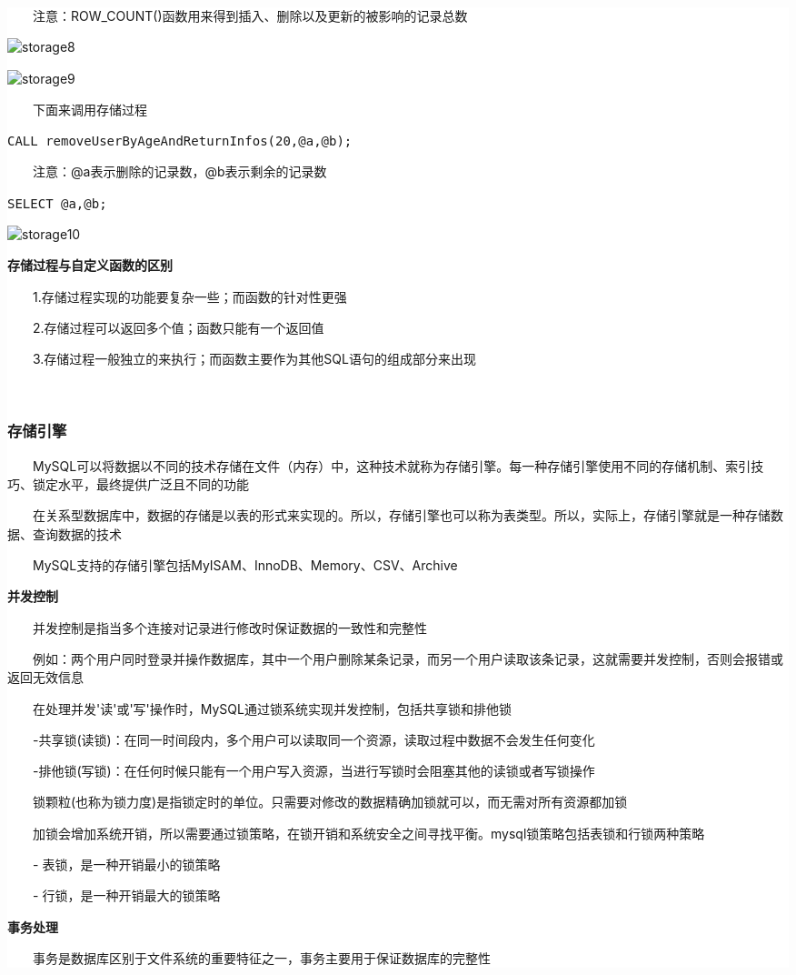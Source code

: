 &emsp;&emsp;注意：ROW_COUNT()函数用来得到插入、删除以及更新的被影响的记录总数


![storage8](https://pic.xiaohuochai.site/blog/php_storage8.jpg)

![storage9](https://pic.xiaohuochai.site/blog/php_storage9.jpg)

&emsp;&emsp;下面来调用存储过程

<div>
<pre>CALL removeUserByAgeAndReturnInfos(20,@a,@b);</pre>
</div>

&emsp;&emsp;注意：@a表示删除的记录数，@b表示剩余的记录数

<div>
<pre>SELECT @a,@b;</pre>
</div>

![storage10](https://pic.xiaohuochai.site/blog/php_storage10.jpg)

**存储过程与自定义函数的区别**

&emsp;&emsp;1.存储过程实现的功能要复杂一些；而函数的针对性更强

&emsp;&emsp;2.存储过程可以返回多个值；函数只能有一个返回值

&emsp;&emsp;3.存储过程一般独立的来执行；而函数主要作为其他SQL语句的组成部分来出现

&nbsp;

### 存储引擎

&emsp;&emsp;MySQL可以将数据以不同的技术存储在文件（内存）中，这种技术就称为存储引擎。每一种存储引擎使用不同的存储机制、索引技巧、锁定水平，最终提供广泛且不同的功能

&emsp;&emsp;在关系型数据库中，数据的存储是以表的形式来实现的。所以，存储引擎也可以称为表类型。所以，实际上，存储引擎就是一种存储数据、查询数据的技术

&emsp;&emsp;MySQL支持的存储引擎包括MyISAM、InnoDB、Memory、CSV、Archive

**并发控制**　

&emsp;&emsp;并发控制是指当多个连接对记录进行修改时保证数据的一致性和完整性

&emsp;&emsp;例如：两个用户同时登录并操作数据库，其中一个用户删除某条记录，而另一个用户读取该条记录，这就需要并发控制，否则会报错或返回无效信息

&emsp;&emsp;在处理并发'读'或'写'操作时，MySQL通过锁系统实现并发控制，包括共享锁和排他锁

&emsp;&emsp;-共享锁(读锁)：在同一时间段内，多个用户可以读取同一个资源，读取过程中数据不会发生任何变化

&emsp;&emsp;-排他锁(写锁)：在任何时候只能有一个用户写入资源，当进行写锁时会阻塞其他的读锁或者写锁操作

&emsp;&emsp;锁颗粒(也称为锁力度)是指锁定时的单位。只需要对修改的数据精确加锁就可以，而无需对所有资源都加锁

&emsp;&emsp;加锁会增加系统开销，所以需要通过锁策略，在锁开销和系统安全之间寻找平衡。mysql锁策略包括表锁和行锁两种策略

&emsp;&emsp;- 表锁，是一种开销最小的锁策略

&emsp;&emsp;- 行锁，是一种开销最大的锁策略

**事务处理**

&emsp;&emsp;事务是数据库区别于文件系统的重要特征之一，事务主要用于保证数据库的完整性

